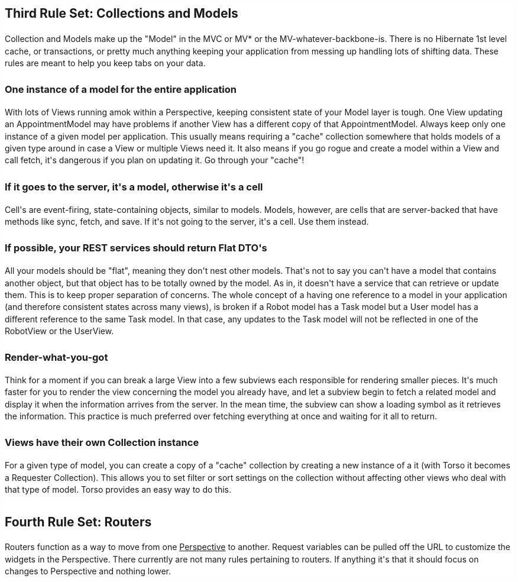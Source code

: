 ## Third Rule Set: Collections and Models

Collection and Models make up the "Model" in the MVC or MV* or the MV-whatever-backbone-is. There is no Hibernate 1st level cache, or transactions, or pretty much anything keeping your application from messing up handling lots of shifting data. These rules are meant to help you keep tabs on your data.

### One instance of a model for the entire application
With lots of Views running amok within a Perspective, keeping consistent state of your Model layer is tough. One View updating an AppointmentModel may have problems if another View has a different copy of that AppointmentModel. Always keep only one instance of a given model per application. This usually means requiring a "cache" collection somewhere that holds models of a given type around in case a View or multiple Views need it. It also means if you go rogue and create a model within a View and call fetch, it's dangerous if you plan on updating it. Go through your "cache"!

### If it goes to the server, it's a model, otherwise it's a cell
Cell's are event-firing, state-containing objects, similar to models. Models, however, are cells that are server-backed that have methods like sync, fetch, and save. If it's not going to the server, it's a cell. Use them instead.

### If possible, your REST services should return Flat DTO's
All your models should be "flat", meaning they don't nest other models. That's not to say you can't have a model that contains another object, but that object has to be totally owned by the model. As in, it doesn't have a service that can retrieve or update them. This is to keep proper separation of concerns. The whole concept of a having one reference to a model in your application (and therefore consistent states across many views), is broken if a Robot model has a Task model but a User model has a different reference to the same Task model. In that case, any updates to the Task model will not be reflected in one of the RobotView or the UserView.

### Render-what-you-got
Think for a moment if you can break a large View into a few subviews each responsible for rendering smaller pieces. It's much faster for you to render the view concerning the model you already have, and let a subview begin to fetch a related model and display it when the information arrives from the server. In the mean time, the subview can show a loading symbol as it retrieves the information. This practice is much preferred over fetching everything at once and waiting for it all to return.

### Views have their own Collection instance
For a given type of model, you can create a copy of a "cache" collection by creating a new instance of a it (with Torso it becomes a Requester Collection). This allows you to set filter or sort settings on the collection without affecting other views who deal with that type of model. Torso provides an easy way to do this.

## Fourth Rule Set: Routers
Routers function as a way to move from one [Perspective](https://github.com/vecnatechnologies/backbone-torso/blob/master/docs/DOCUMENTATION.md#perspectives) to another. Request variables can be pulled off the URL to customize the widgets in the Perspective. There currently are not many rules pertaining to routers. If anything it's that it should focus on changes to Perspective and nothing lower.
